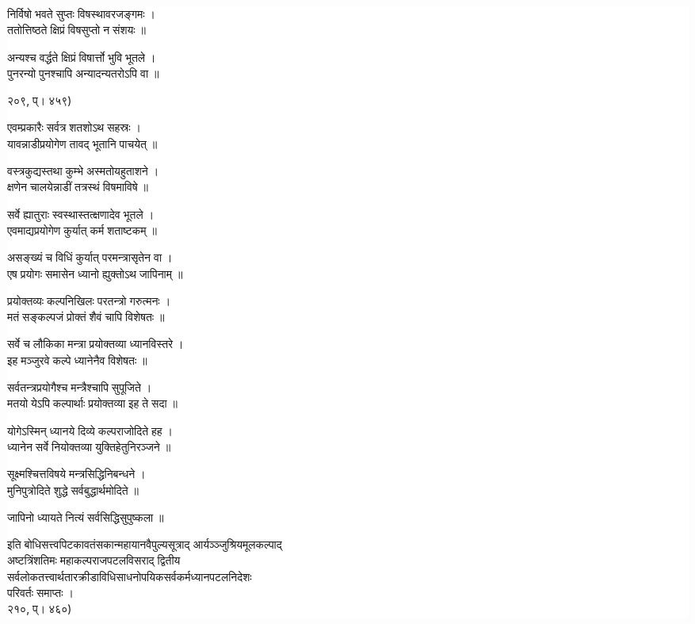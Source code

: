 निर्विषो भवते सुप्तः विषस्थावरजङ्गमः ।  
ततोत्तिष्ठते क्षिप्रं विषसुप्तो न संशयः ॥  
  
अन्यश्च वर्द्धते क्षिप्रं विषार्त्तो भुवि भूतले ।  
पुनरन्यो पुनश्चापि अन्यादन्यतरोऽपि वा ॥  
  
 २०९, प्। ४५९)  
  
एवम्प्रकारैः सर्वत्र शतशोऽथ सहस्रः ।  
यावन्नाडीप्रयोगेण तावद् भूतानि पाचयेत् ॥  
  
वस्त्रकुद्यस्तथा कुम्भे अस्मतोयहुताशने ।  
क्षणेन चालयेन्नाडीं तत्रस्थं विषमाविषे ॥  
  
सर्वे ह्यातुराः स्वस्थास्तत्क्षणादेव भूतले ।  
एवमाद्यप्रयोगेण कुर्यात् कर्म शताष्टकम् ॥  
  
असङ्ख्यं च विधिं कुर्यात् परमन्त्रासृतेन वा ।  
एष प्रयोगः समासेन ध्यानो ह्युक्तोऽथ जापिनाम् ॥  
  
प्रयोक्तव्यः कल्पनिखिलः परतन्त्रो गरुत्मनः ।  
मतं सङ्कल्पजं प्रोक्तं शैवं चापि विशेषतः ॥  
  
सर्वे च लौकिका मन्त्रा प्रयोक्तव्या ध्यानविस्तरे ।  
इह मञ्जुरवे कल्पे ध्यानेनैव विशेषतः ॥  
  
सर्वतन्त्रप्रयोगैश्च मन्त्रैश्चापि सुपूजिते ।  
मतयो येऽपि कल्पार्थाः प्रयोक्तव्या इह ते सदा ॥  
  
योगेऽस्मिन् ध्यानये दिव्ये कल्पराजोदिते हह ।  
ध्यानेन सर्वे नियोक्तव्या युक्तिहेतुनिरञ्जने ॥  
  
सूक्ष्मश्चित्तविषये मन्त्रसिद्धिनिबन्धने ।  
मुनिपुत्रोदिते शुद्धे सर्वबुद्धार्थमोदिते ॥  
  
जापिनो ध्यायते नित्यं सर्वसिद्धिसुपुष्कला ॥  
  
इति बोधिसत्त्वपिटकावतंसकान्महायानवैपुल्यसूत्राद् आर्यञ्ञ्जुश्रियमूलकल्पाद्   
अष्टत्रिंशतिमः महाकल्पराजपटलविसराद् द्वितीय   
सर्वलोकतत्त्वार्थतारक्रीडाविधिसाधनोपयिकसर्वकर्मध्यानपटलनिदेशः   
परिवर्तः समाप्तः ।  
 २१०, प्। ४६०)  
  
